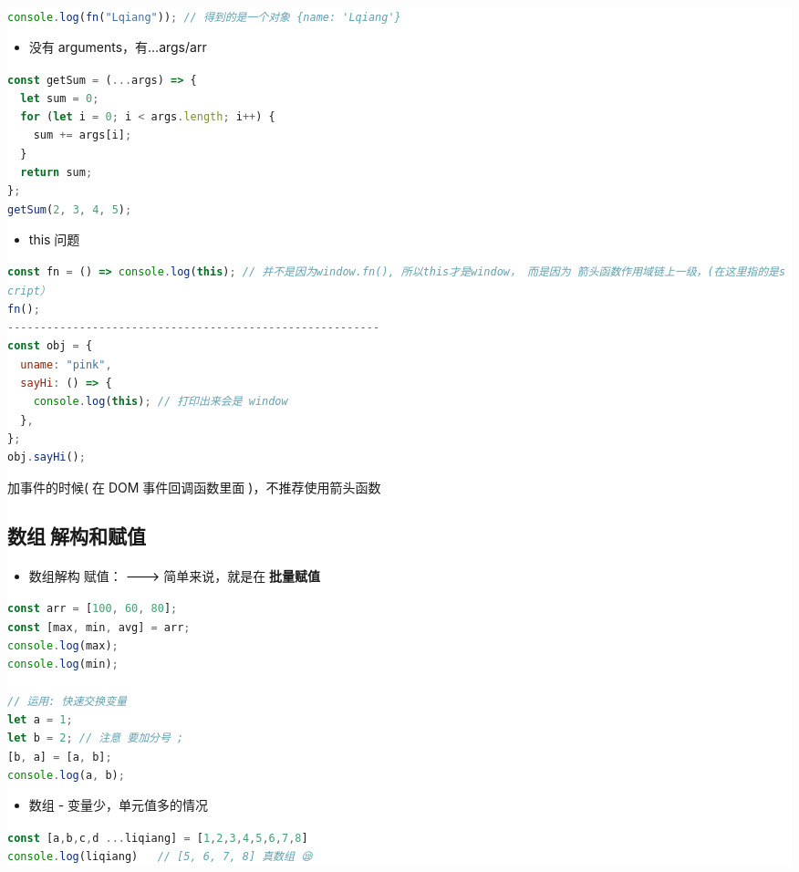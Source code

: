 ```js
console.log(fn("Lqiang")); // 得到的是一个对象 {name: 'Lqiang'}
```

- 没有 arguments，有...args/arr

```js
const getSum = (...args) => {
  let sum = 0;
  for (let i = 0; i < args.length; i++) {
    sum += args[i];
  }
  return sum;
};
getSum(2, 3, 4, 5);
```

- this 问题

```js
const fn = () => console.log(this); // 并不是因为window.fn(), 所以this才是window， 而是因为 箭头函数作用域链上一级，(在这里指的是script）
fn();
---------------------------------------------------------
const obj = {
  uname: "pink",
  sayHi: () => {
    console.log(this); // 打印出来会是 window
  },
};
obj.sayHi();
```

加事件的时候( 在 DOM 事件回调函数里面 )，不推荐使用箭头函数

## 数组 解构和赋值

- 数组解构 赋值： ---> 简单来说，就是在 **批量赋值**

```js
const arr = [100, 60, 80];
const [max, min, avg] = arr;
console.log(max);
console.log(min);

// 运用: 快速交换变量
let a = 1;
let b = 2; // 注意 要加分号 ;
[b, a] = [a, b];
console.log(a, b);
```

- 数组 - 变量少，单元值多的情况

```js
const [a,b,c,d ...liqiang] = [1,2,3,4,5,6,7,8]
console.log(liqiang)   // [5, 6, 7, 8] 真数组 😪
```
